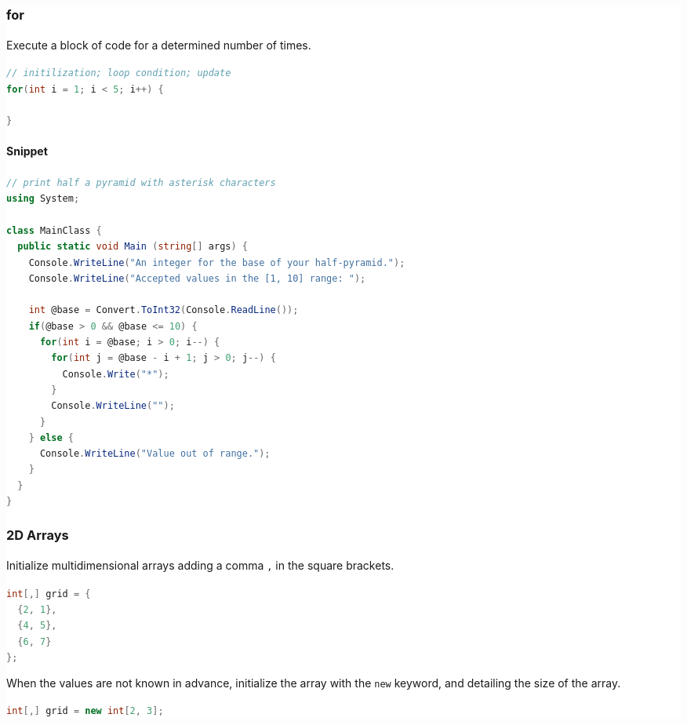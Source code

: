 ### for

Execute a block of code for a determined number of times.

```cs
// initilization; loop condition; update
for(int i = 1; i < 5; i++) {

}
```

#### Snippet

```cs
// print half a pyramid with asterisk characters
using System;

class MainClass {
  public static void Main (string[] args) {
    Console.WriteLine("An integer for the base of your half-pyramid.");
    Console.WriteLine("Accepted values in the [1, 10] range: ");

    int @base = Convert.ToInt32(Console.ReadLine());
    if(@base > 0 && @base <= 10) {
      for(int i = @base; i > 0; i--) {
        for(int j = @base - i + 1; j > 0; j--) {
          Console.Write("*");
        }
        Console.WriteLine("");
      }
    } else {
      Console.WriteLine("Value out of range.");
    }
  }
}
```

### 2D Arrays

Initialize multidimensional arrays adding a comma `,` in the square brackets.

```cs
int[,] grid = {
  {2, 1},
  {4, 5},
  {6, 7}
};
```

When the values are not known in advance, initialize the array with the `new` keyword, and detailing the size of the array.

```cs
int[,] grid = new int[2, 3];
```
